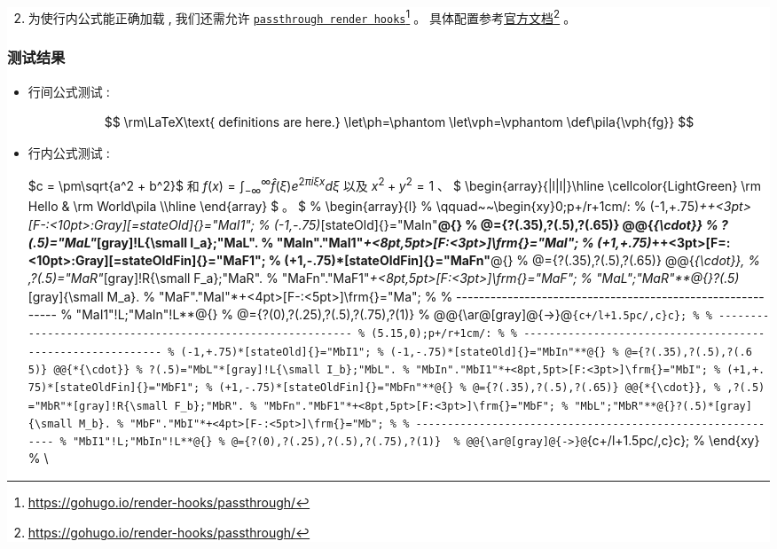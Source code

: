 2. 为使行内公式能正确加载 , 我们还需允许 [`passthrough render hooks`](https://gohugo.io/render-hooks/passthrough/)[^2] 。
   具体配置参考[官方文档](https://gohugo.io/render-hooks/passthrough/)[^2] 。


### 测试结果

-  行间公式测试 :

   $$
   \rm\LaTeX\text{ definitions are here.}
   \let\ph=\phantom
   \let\vph=\vphantom
   \def\pila{\vph{fg}}
   $$

-  行内公式测试 : 
   
   $c = \pm\sqrt{a^2 + b^2}$ 和 
   $\displaystyle f(x)=\int_{-\infty}^{\infty} \hat{f}(\xi) e^{2 \pi i \xi x} d \xi$  以及 
   $x^2 +y^2=1$ 、
   $
   \begin{array}{|l|l|}\hline
   \cellcolor{LightGreen} \rm Hello & \rm World\pila \\\hline
   \end{array}
   $ 。
   $
   % \begin{array}{l}
   % \qquad~~\begin{xy}0;p+/r+1cm/:
   % (-1,+.75)*++<3pt>[F-:<10pt>:Gray][=stateOld]{}="MaI1";
   % (-1,-.75)*[stateOld]{}="MaIn"**@{}
   % @={?(.35),?(.5),?(.65)} @@{*{\cdot}}
   % ?(.5)="MaL"*[gray]!L{\small I_a};"MaL".
   % "MaIn"."MaI1"*+<8pt,5pt>[F:<3pt>]\frm{}="MaI";
   % (+1,+.75)*++<3pt>[F=:<10pt>:Gray][=stateOldFin]{}="MaF1";
   % (+1,-.75)*[stateOldFin]{}="MaFn"**@{}
   % @={?(.35),?(.5),?(.65)} @@{*{\cdot}},
   % ,?(.5)="MaR"*[gray]!R{\small F_a};"MaR".
   % "MaFn"."MaF1"*+<8pt,5pt>[F:<3pt>]\frm{}="MaF";
   % "MaL";"MaR"**@{}?(.5)*[gray]{\small M_a}.
   % "MaF"."MaI"*+<4pt>[F-:<5pt>]\frm{}="Ma";
   % % -----------------------------------------------------------
   % "MaI1"!L;"MaIn"!L**@{}
   % @={?(0),?(.25),?(.5),?(.75),?(1)} 
   % @@{\ar@[gray]@{->}@`{c+/l+1.5pc/,c}c};
   % % -----------------------------------------------------------
   % (5.15,0);p+/r+1cm/:
   % % -----------------------------------------------------------
   % (-1,+.75)*[stateOld]{}="MbI1";
   % (-1,-.75)*[stateOld]{}="MbIn"**@{}
   % @={?(.35),?(.5),?(.65)} @@{*{\cdot}}
   % ?(.5)="MbL"*[gray]!L{\small I_b};"MbL".
   % "MbIn"."MbI1"*+<8pt,5pt>[F:<3pt>]\frm{}="MbI";
   % (+1,+.75)*[stateOldFin]{}="MbF1";
   % (+1,-.75)*[stateOldFin]{}="MbFn"**@{}
   % @={?(.35),?(.5),?(.65)} @@{*{\cdot}},
   % ,?(.5)="MbR"*[gray]!R{\small F_b};"MbR".
   % "MbFn"."MbF1"*+<8pt,5pt>[F:<3pt>]\frm{}="MbF";
   % "MbL";"MbR"**@{}?(.5)*[gray]{\small M_b}.
   % "MbF"."MbI"*+<4pt>[F-:<5pt>]\frm{}="Mb";
   % % -----------------------------------------------------------
   % "MbI1"!L;"MbIn"!L**@{}
   % @={?(0),?(.25),?(.5),?(.75),?(1)} 
   % @@{\ar@[gray]@{->}@`{c+/l+1.5pc/,c}c};
   % \end{xy}
   % \\

[^1]: https://github.com/hugo-fixit/FixIt/issues/574
[^2]: https://gohugo.io/render-hooks/passthrough/
[^3]: https://jianzhnie.github.io/post/hugo_site/
[^4]: https://zhuanlan.zhihu.com/p/652509474
[^5]: https://zhuanlan.zhihu.com/p/653165462
[^6]: https://github.com/Hopding/pdf-lib/issues/127